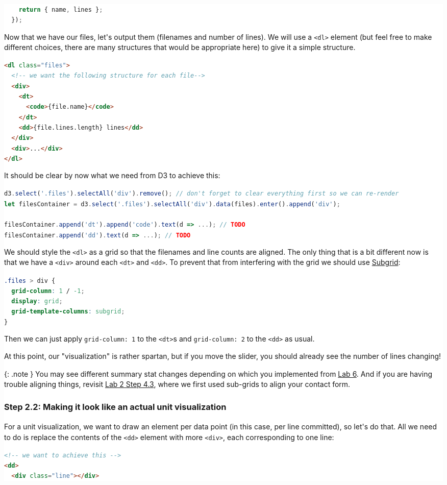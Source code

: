 ```js
    return { name, lines };
  });
```

Now that we have our files, let's output them (filenames and number of lines). We will use a `<dl>` element (but feel free to make different choices, there are many structures that would be appropriate here) to give it a simple structure.

```html
<dl class="files">
  <!-- we want the following structure for each file-->
  <div>
    <dt>
      <code>{file.name}</code>
    </dt>
    <dd>{file.lines.length} lines</dd>
  </div>
  <div>...</div>
</dl>
```

It should be clear by now what we need from D3 to achieve this:

```js
d3.select('.files').selectAll('div').remove(); // don't forget to clear everything first so we can re-render
let filesContainer = d3.select('.files').selectAll('div').data(files).enter().append('div');

filesContainer.append('dt').append('code').text(d => ...); // TODO
filesContainer.append('dd').text(d => ...); // TODO
```

We should style the `<dl>` as a grid so that the filenames and line counts are aligned.
The only thing that is a bit different now is that we have a `<div>` around each `<dt>` and `<dd>`.
To prevent that from interfering with the grid we should use [Subgrid](https://developer.mozilla.org/en-US/docs/Web/CSS/CSS_grid_layout/Subgrid):

```css
.files > div {
  grid-column: 1 / -1;
  display: grid;
  grid-template-columns: subgrid;
}
```

Then we can just apply `grid-column: 1` to the `<dt>`s and `grid-column: 2` to the `<dd>` as usual.

At this point, our "visualization" is rather spartan,
but if you move the slider, you should already see the number of lines changing!

<video src="videos/file-lines-basic.mp4" loading=lazy muted autoplay loop class="outline"></video>

{: .note }
You may see different summary stat changes depending on which you implemented from [Lab 6](../lab06). And if you are having trouble aligning things, revisit [Lab 2 Step 4.3](../lab02/#step-43-horizontal-alignment-with-subgrid), where we first used sub-grids to align your contact form.

### Step 2.2: Making it look like an actual unit visualization

For a unit visualization, we want to draw an element per data point (in this case, per line committed), so let's do that.
All we need to do is replace the contents of the `<dd>` element with more `<div>`, each corresponding to one line:

```html
<!-- we want to achieve this -->
<dd>
  <div class="line"></div>
```